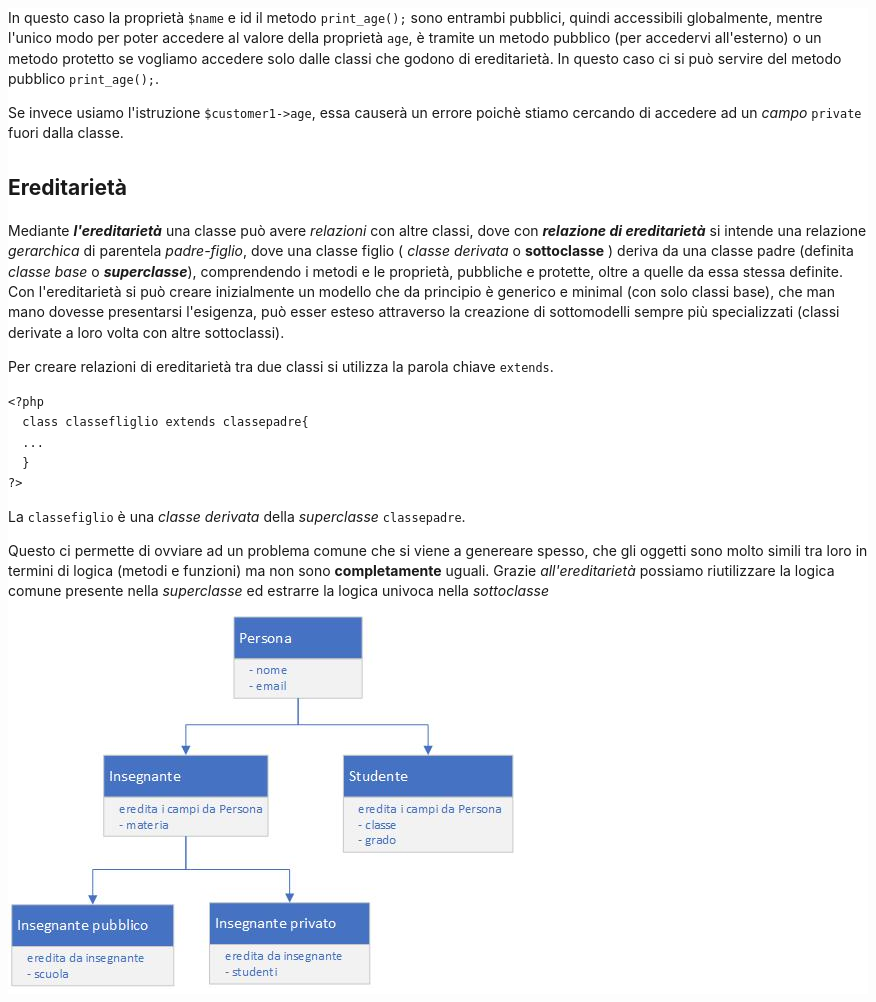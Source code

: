 In questo caso la proprietà `$name` e id il metodo `print_age();` sono entrambi pubblici, quindi accessibili globalmente, mentre l'unico modo per poter accedere al valore della proprietà `age`, è tramite un metodo pubblico (per accedervi all'esterno) o un metodo protetto se vogliamo accedere solo dalle classi che godono di ereditarietà. In questo caso ci si può servire del metodo pubblico `print_age();`.

Se invece usiamo l'istruzione `$customer1->age`, essa causerà un errore poichè stiamo cercando di accedere ad un *campo* `private` fuori dalla classe.

## Ereditarietà

Mediante ***l'ereditarietà*** una classe può avere *relazioni* con altre classi, dove con ***relazione di ereditarietà*** si intende una relazione *gerarchica* di parentela *padre-figlio*, dove una classe figlio ( *classe derivata* o **sottoclasse** ) deriva da una classe padre (definita *classe base* o ***superclasse***), comprendendo i metodi e le proprietà, pubbliche e protette, oltre a quelle da essa stessa definite. Con l'ereditarietà si può creare inizialmente un modello che da principio è generico e minimal (con solo classi base), che man mano dovesse presentarsi l'esigenza, può esser esteso attraverso la creazione di sottomodelli sempre più specializzati (classi derivate a loro volta con altre sottoclassi).

Per creare relazioni di ereditarietà tra due classi si utilizza la parola chiave `extends`.

    <?php
      class classefliglio extends classepadre{
      ...
      }
    ?>
La `classefiglio` è una *classe derivata* della *superclasse* `classepadre`.

Questo ci permette di ovviare ad un problema comune che si viene a genereare spesso, che gli oggetti sono molto simili tra loro in termini di logica (metodi e funzioni) ma non sono **completamente** uguali. Grazie *all'ereditarietà* possiamo riutilizzare la logica comune  presente nella *superclasse* ed estrarre la logica univoca nella *sottoclasse*

![esempio ereditarietà](/img/uml-eredita.jpg)
